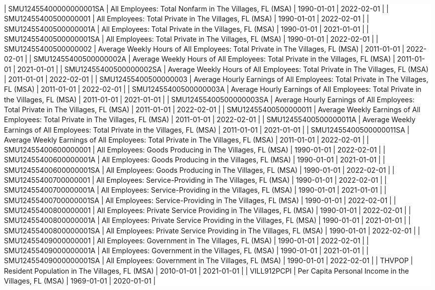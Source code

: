 | SMU12455400000000001SA | All Employees: Total Nonfarm in The Villages, FL (MSA)                                            | 1990-01-01          | 2022-02-01        |
| SMU12455400500000001   | All Employees: Total Private in The Villages, FL (MSA)                                            | 1990-01-01          | 2022-02-01        |
| SMU12455400500000001A  | All Employees: Total Private in the Villages, FL (MSA)                                            | 1990-01-01          | 2021-01-01        |
| SMU12455400500000001SA | All Employees: Total Private in The Villages, FL (MSA)                                            | 1990-01-01          | 2022-02-01        |
| SMU12455400500000002   | Average Weekly Hours of All Employees: Total Private in The Villages, FL (MSA)                    | 2011-01-01          | 2022-02-01        |
| SMU12455400500000002A  | Average Weekly Hours of All Employees: Total Private in the Villages, FL (MSA)                    | 2011-01-01          | 2021-01-01        |
| SMU12455400500000002SA | Average Weekly Hours of All Employees: Total Private in The Villages, FL (MSA)                    | 2011-01-01          | 2022-02-01        |
| SMU12455400500000003   | Average Hourly Earnings of All Employees: Total Private in The Villages, FL (MSA)                 | 2011-01-01          | 2022-02-01        |
| SMU12455400500000003A  | Average Hourly Earnings of All Employees: Total Private in the Villages, FL (MSA)                 | 2011-01-01          | 2021-01-01        |
| SMU12455400500000003SA | Average Hourly Earnings of All Employees: Total Private in The Villages, FL (MSA)                 | 2011-01-01          | 2022-02-01        |
| SMU12455400500000011   | Average Weekly Earnings of All Employees: Total Private in The Villages, FL (MSA)                 | 2011-01-01          | 2022-02-01        |
| SMU12455400500000011A  | Average Weekly Earnings of All Employees: Total Private in the Villages, FL (MSA)                 | 2011-01-01          | 2021-01-01        |
| SMU12455400500000011SA | Average Weekly Earnings of All Employees: Total Private in The Villages, FL (MSA)                 | 2011-01-01          | 2022-02-01        |
| SMU12455400600000001   | All Employees: Goods Producing in The Villages, FL (MSA)                                          | 1990-01-01          | 2022-02-01        |
| SMU12455400600000001A  | All Employees: Goods Producing in the Villages, FL (MSA)                                          | 1990-01-01          | 2021-01-01        |
| SMU12455400600000001SA | All Employees: Goods Producing in The Villages, FL (MSA)                                          | 1990-01-01          | 2022-02-01        |
| SMU12455400700000001   | All Employees: Service-Providing in The Villages, FL (MSA)                                        | 1990-01-01          | 2022-02-01        |
| SMU12455400700000001A  | All Employees: Service-Providing in the Villages, FL (MSA)                                        | 1990-01-01          | 2021-01-01        |
| SMU12455400700000001SA | All Employees: Service-Providing in The Villages, FL (MSA)                                        | 1990-01-01          | 2022-02-01        |
| SMU12455400800000001   | All Employees: Private Service Providing in The Villages, FL (MSA)                                | 1990-01-01          | 2022-02-01        |
| SMU12455400800000001A  | All Employees: Private Service Providing in the Villages, FL (MSA)                                | 1990-01-01          | 2021-01-01        |
| SMU12455400800000001SA | All Employees: Private Service Providing in The Villages, FL (MSA)                                | 1990-01-01          | 2022-02-01        |
| SMU12455409000000001   | All Employees: Government in The Villages, FL (MSA)                                               | 1990-01-01          | 2022-02-01        |
| SMU12455409000000001A  | All Employees: Government in the Villages, FL (MSA)                                               | 1990-01-01          | 2021-01-01        |
| SMU12455409000000001SA | All Employees: Government in The Villages, FL (MSA)                                               | 1990-01-01          | 2022-02-01        |
| THVPOP                 | Resident Population in The Villages, FL (MSA)                                                     | 2010-01-01          | 2021-01-01        |
| VILL912PCPI            | Per Capita Personal Income in the Villages, FL (MSA)                                              | 1969-01-01          | 2020-01-01        |